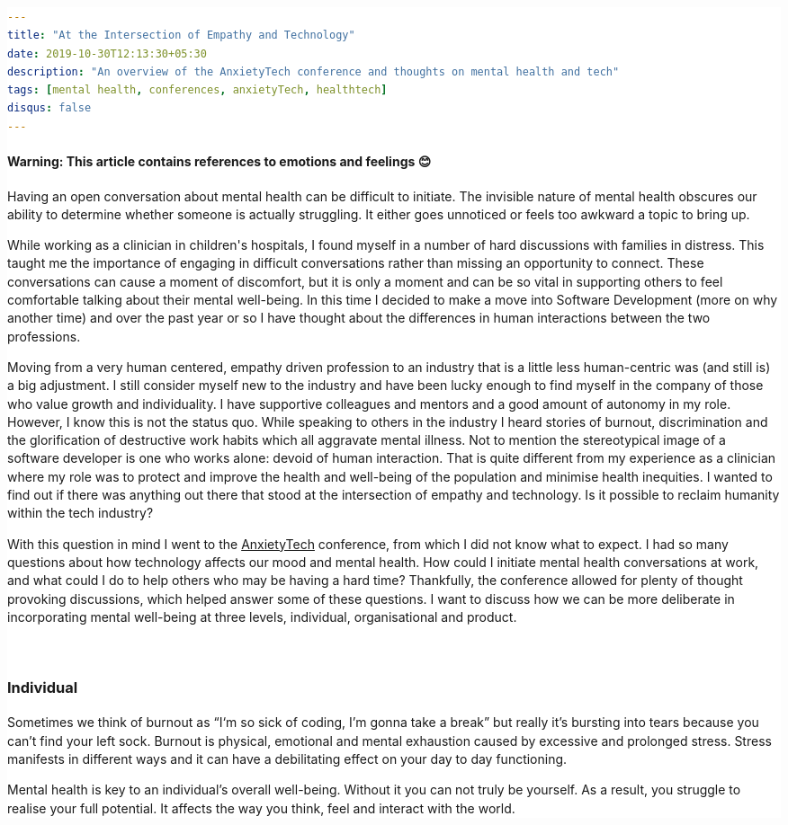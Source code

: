 ```yaml
---
title: "At the Intersection of Empathy and Technology"
date: 2019-10-30T12:13:30+05:30
description: "An overview of the AnxietyTech conference and thoughts on mental health and tech"
tags: [mental health, conferences, anxietyTech, healthtech]
disqus: false
---
```


<h4> Warning: This article contains references to emotions and feelings 😊</h4>

Having an open conversation about mental health can be difficult to initiate. The invisible nature of mental health obscures our ability to determine whether someone is actually struggling. It either goes unnoticed or feels too awkward a topic to bring up.

While working as a clinician in children's hospitals, I found myself in a number of hard discussions with families in distress. This taught me the importance of engaging in difficult conversations rather than missing an opportunity to connect. These conversations can cause a moment of discomfort, but it is only a moment and can be so vital in supporting others to feel comfortable talking about their mental well-being. In this time I decided to make a move into Software Development (more on why another time) and over the past year or so I have thought about the differences in human interactions between the two professions.

Moving from a very human centered, empathy driven profession to an industry that is a little less human-centric was (and still is) a big adjustment. I still consider myself new to the industry and have been lucky enough to find myself in the company of those who value growth and individuality. I have supportive colleagues and mentors and a good amount of autonomy in my role. However, I know this is not the status quo. While speaking to others in the industry I heard stories of burnout, discrimination and the glorification of destructive work habits which all aggravate mental illness. Not to mention the stereotypical image of a software developer is one who works alone: devoid of human interaction. That is quite different from my experience as a clinician where my role was to protect and improve the health and well-being of the population and minimise health inequities. I wanted to find out if there was anything out there that stood at the intersection of empathy and technology. Is it possible to reclaim humanity within the tech industry?

With this question in mind I went to the [AnxietyTech](https://www.anxietytech.com/) conference, from which I did not know what to expect. I had so many questions about how technology affects our mood and mental health. How could I initiate mental health conversations at work, and what could I do to help others who may be having a hard time? Thankfully, the conference allowed for plenty of thought provoking discussions, which helped answer some of these questions. I want to discuss how we can be more deliberate in incorporating mental well-being at three levels, individual, organisational and product.

<br>

<h3>Individual</h3>

Sometimes we think of burnout as “I‘m so sick of coding, I’m gonna take a break” but really it’s bursting into tears because you can’t find your left sock. Burnout is physical, emotional and mental exhaustion caused by excessive and prolonged stress. Stress manifests in different ways and it can have a debilitating effect on your day to day functioning.

Mental health is key to an individual’s overall well-being. Without it you can not truly be yourself. As a result, you struggle to realise your full potential. It affects the way you think, feel and interact with the world. 
